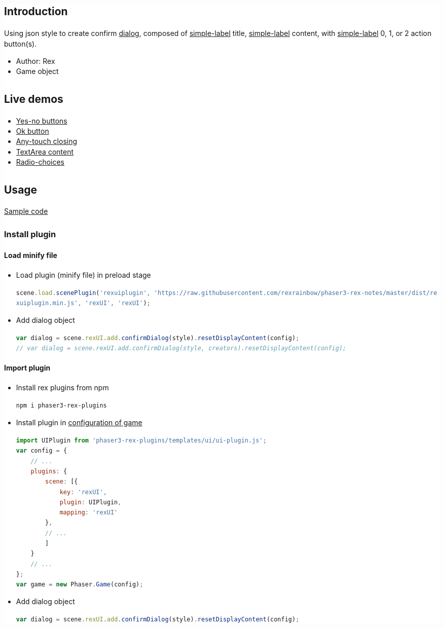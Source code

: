 ## Introduction

Using json style to create confirm [dialog](ui-dialog.md), composed of [simple-label](ui-simplelabel.md) title, [simple-label](ui-simplelabel.md) content, with [simple-label](ui-simplelabel.md) 0, 1, or 2 action button(s).

- Author: Rex
- Game object

## Live demos

- [Yes-no buttons](https://codepen.io/rexrainbow/pen/zYLbNzb)
- [Ok button](https://codepen.io/rexrainbow/pen/poZYRVO)
- [Any-touch closing](https://codepen.io/rexrainbow/pen/jOpJyRe)
- [TextArea content](https://codepen.io/rexrainbow/pen/mdGdypN)
- [Radio-choices](https://codepen.io/rexrainbow/pen/GRXOqwJ)

## Usage

[Sample code](https://github.com/rexrainbow/phaser3-rex-notes/tree/master/examples/ui-confirmdialog)

### Install plugin

#### Load minify file

- Load plugin (minify file) in preload stage
    ```javascript
    scene.load.scenePlugin('rexuiplugin', 'https://raw.githubusercontent.com/rexrainbow/phaser3-rex-notes/master/dist/rexuiplugin.min.js', 'rexUI', 'rexUI');
    ```
- Add dialog object
    ```javascript
    var dialog = scene.rexUI.add.confirmDialog(style).resetDisplayContent(config);
    // var dialog = scene.rexUI.add.confirmDialog(style, creators).resetDisplayContent(config);
    ```

#### Import plugin

- Install rex plugins from npm
    ```
    npm i phaser3-rex-plugins
    ```
- Install plugin in [configuration of game](game.md#configuration)
    ```javascript
    import UIPlugin from 'phaser3-rex-plugins/templates/ui/ui-plugin.js';
    var config = {
        // ...
        plugins: {
            scene: [{
                key: 'rexUI',
                plugin: UIPlugin,
                mapping: 'rexUI'
            },
            // ...
            ]
        }
        // ...
    };
    var game = new Phaser.Game(config);
    ```
- Add dialog object
    ```javascript
    var dialog = scene.rexUI.add.confirmDialog(style).resetDisplayContent(config);